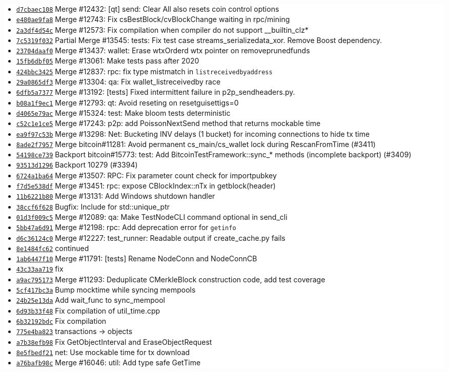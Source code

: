 - [`d7cbaec108`](https://github.com/dreamledger/commit/d7cbaec108) Merge #12432: [qt] send: Clear All also resets coin control options
- [`e480ae9fa8`](https://github.com/dreamledger/commit/e480ae9fa8) Merge #12743: Fix csBestBlock/cvBlockChange waiting in rpc/mining
- [`2a3df4d54c`](https://github.com/dreamledger/commit/2a3df4d54c) Merge #12573: Fix compilation when compiler do not support __builtin_clz*
- [`7c5319f032`](https://github.com/dreamledger/commit/7c5319f032) Partial Merge #13545: tests: Fix test case streams_serializedata_xor. Remove Boost dependency.
- [`23704daaf0`](https://github.com/dreamledger/commit/23704daaf0) Merge #13437: wallet: Erase wtxOrderd wtx pointer on removeprunedfunds
- [`15fb6dbf05`](https://github.com/dreamledger/commit/15fb6dbf05) Merge #13061: Make tests pass after 2020
- [`424bbc3425`](https://github.com/dreamledger/commit/424bbc3425) Merge #12837: rpc: fix type mistmatch in `listreceivedbyaddress`
- [`29a0865df3`](https://github.com/dreamledger/commit/29a0865df3) Merge #13304: qa: Fix wallet_listreceivedby race
- [`6dfb5a7377`](https://github.com/dreamledger/commit/6dfb5a7377) Merge #13192: [tests] Fixed intermittent failure in p2p_sendheaders.py.
- [`b08a1f9ec1`](https://github.com/dreamledger/commit/b08a1f9ec1) Merge #12793: qt: Avoid reseting on resetguisettigs=0
- [`d4065e79ac`](https://github.com/dreamledger/commit/d4065e79ac) Merge #15324: test: Make bloom tests deterministic
- [`c52c1e1ce5`](https://github.com/dreamledger/commit/c52c1e1ce5) Merge #17243: p2p: add PoissonNextSend method that returns mockable time
- [`ea9f97c53b`](https://github.com/dreamledger/commit/ea9f97c53b) Merge #13298: Net: Bucketing INV delays (1 bucket) for incoming connections to hide tx time
- [`8ade2f7957`](https://github.com/dreamledger/commit/8ade2f7957) Merge bitcoin#11281: Avoid permanent cs_main/cs_wallet lock during RescanFromTime (#3411)
- [`54198ce739`](https://github.com/dreamledger/commit/54198ce739) Backport bitcoin#15773: test: Add BitcoinTestFramework::sync_* methods (incomplete backport) (#3409)
- [`93513d1296`](https://github.com/dreamledger/commit/93513d1296) Backport 10279 (#3394)
- [`6724a1ba64`](https://github.com/dreamledger/commit/6724a1ba64) Merge #13507: RPC: Fix parameter count check for importpubkey
- [`f7d5e538df`](https://github.com/dreamledger/commit/f7d5e538df) Merge #13451: rpc: expose CBlockIndex::nTx in getblock(header)
- [`11b6221b80`](https://github.com/dreamledger/commit/11b6221b80) Merge #13131: Add Windows shutdown handler
- [`38ccf6f628`](https://github.com/dreamledger/commit/38ccf6f628) Bugfix: Include <memory> for std::unique_ptr
- [`01d3f009c5`](https://github.com/dreamledger/commit/01d3f009c5) Merge #12089: qa: Make TestNodeCLI command optional in send_cli
- [`5bb47a6d91`](https://github.com/dreamledger/commit/5bb47a6d91) Merge #12198: rpc: Add deprecation error for `getinfo`
- [`d6c36124c0`](https://github.com/dreamledger/commit/d6c36124c0) Merge #12227: test_runner: Readable output if create_cache.py fails
- [`8e1484fc62`](https://github.com/dreamledger/commit/8e1484fc62) continued
- [`1ab6447f10`](https://github.com/dreamledger/commit/1ab6447f10) Merge #11791: [tests] Rename NodeConn and NodeConnCB
- [`43c33aa719`](https://github.com/dreamledger/commit/43c33aa719) fix
- [`a9ac795173`](https://github.com/dreamledger/commit/a9ac795173) Merge #11293: Deduplicate CMerkleBlock construction code, add test coverage
- [`5cf417bc3a`](https://github.com/dreamledger/commit/5cf417bc3a) Bump mocktime while syncing mempools
- [`24b25e13da`](https://github.com/dreamledger/commit/24b25e13da) Add wait_func to sync_mempool
- [`6d93b33f48`](https://github.com/dreamledger/commit/6d93b33f48) Fix compilation of util_time.cpp
- [`6b32192bdc`](https://github.com/dreamledger/commit/6b32192bdc) Fix compilation
- [`775e4ba823`](https://github.com/dreamledger/commit/775e4ba823) transactions -> objects
- [`a7b38efb98`](https://github.com/dreamledger/commit/a7b38efb98) Fix GetObjectInterval and EraseObjectRequest
- [`8e5fbedf21`](https://github.com/dreamledger/commit/8e5fbedf21) net: Use mockable time for tx download
- [`a76bafb98c`](https://github.com/dreamledger/commit/a76bafb98c) Merge #16046: util: Add type safe GetTime
